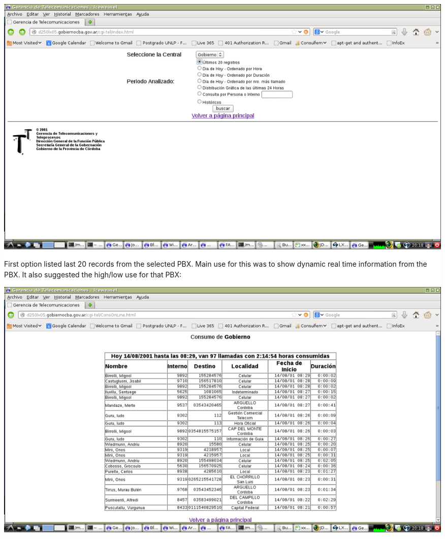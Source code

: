 ![menu](/assets/images/TarifadorV1-menu.png)

First option listed last 20 records from the selected PBX. Main use for this was to show dynamic real time information from the PBX. It also suggested the high/low use for that PBX:

![last 20 records](/assets/images/TarifadorV1-Ultimos_20_registros.png)
